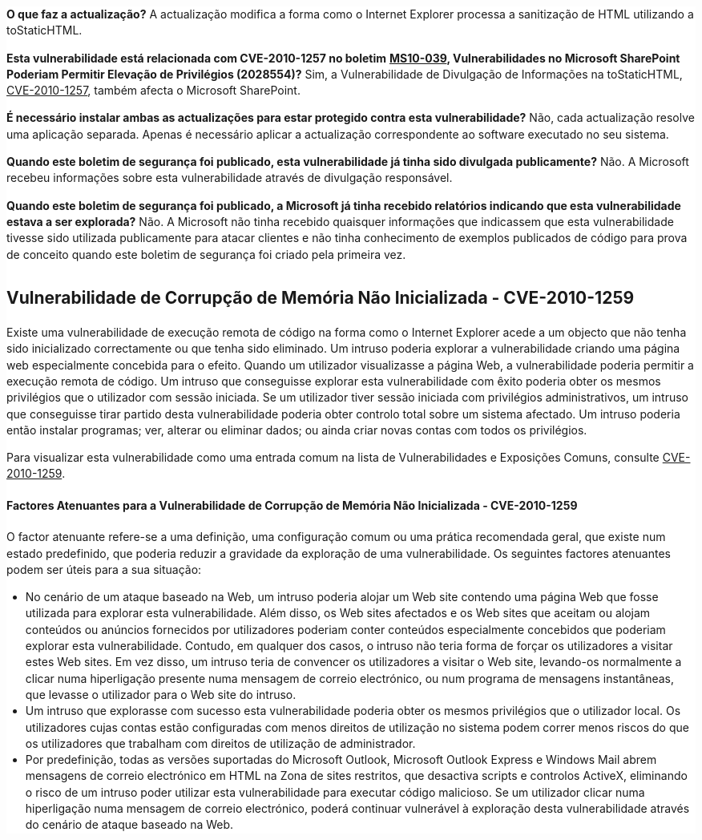 **O que faz a actualização?**
A actualização modifica a forma como o Internet Explorer processa a sanitização de HTML utilizando a toStaticHTML.

**Esta vulnerabilidade está relacionada com CVE-2010-1257 no boletim** [**MS10-039**](http://go.microsoft.com/fwlink/?linkid=191905)**, Vulnerabilidades no Microsoft SharePoint Poderiam Permitir Elevação de Privilégios (2028554)?**
Sim, a Vulnerabilidade de Divulgação de Informações na toStaticHTML, [CVE-2010-1257](http://www.cve.mitre.org/cgi-bin/cvename.cgi?name=cve-2010-1257), também afecta o Microsoft SharePoint.

**É necessário instalar ambas as actualizações para estar protegido contra esta vulnerabilidade?**
Não, cada actualização resolve uma aplicação separada. Apenas é necessário aplicar a actualização correspondente ao software executado no seu sistema.

**Quando este boletim de segurança foi publicado, esta vulnerabilidade já tinha sido divulgada publicamente?**
Não. A Microsoft recebeu informações sobre esta vulnerabilidade através de divulgação responsável.

**Quando este boletim de segurança foi publicado, a Microsoft já tinha recebido relatórios indicando que esta vulnerabilidade estava a ser explorada?**
Não. A Microsoft não tinha recebido quaisquer informações que indicassem que esta vulnerabilidade tivesse sido utilizada publicamente para atacar clientes e não tinha conhecimento de exemplos publicados de código para prova de conceito quando este boletim de segurança foi criado pela primeira vez.

Vulnerabilidade de Corrupção de Memória Não Inicializada - CVE-2010-1259
------------------------------------------------------------------------

<span></span>
Existe uma vulnerabilidade de execução remota de código na forma como o Internet Explorer acede a um objecto que não tenha sido inicializado correctamente ou que tenha sido eliminado. Um intruso poderia explorar a vulnerabilidade criando uma página web especialmente concebida para o efeito. Quando um utilizador visualizasse a página Web, a vulnerabilidade poderia permitir a execução remota de código. Um intruso que conseguisse explorar esta vulnerabilidade com êxito poderia obter os mesmos privilégios que o utilizador com sessão iniciada. Se um utilizador tiver sessão iniciada com privilégios administrativos, um intruso que conseguisse tirar partido desta vulnerabilidade poderia obter controlo total sobre um sistema afectado. Um intruso poderia então instalar programas; ver, alterar ou eliminar dados; ou ainda criar novas contas com todos os privilégios.

Para visualizar esta vulnerabilidade como uma entrada comum na lista de Vulnerabilidades e Exposições Comuns, consulte [CVE-2010-1259](http://www.cve.mitre.org/cgi-bin/cvename.cgi?name=cve-2010-1259).

#### Factores Atenuantes para a Vulnerabilidade de Corrupção de Memória Não Inicializada - CVE-2010-1259

O factor atenuante refere-se a uma definição, uma configuração comum ou uma prática recomendada geral, que existe num estado predefinido, que poderia reduzir a gravidade da exploração de uma vulnerabilidade. Os seguintes factores atenuantes podem ser úteis para a sua situação:

-   No cenário de um ataque baseado na Web, um intruso poderia alojar um Web site contendo uma página Web que fosse utilizada para explorar esta vulnerabilidade. Além disso, os Web sites afectados e os Web sites que aceitam ou alojam conteúdos ou anúncios fornecidos por utilizadores poderiam conter conteúdos especialmente concebidos que poderiam explorar esta vulnerabilidade. Contudo, em qualquer dos casos, o intruso não teria forma de forçar os utilizadores a visitar estes Web sites. Em vez disso, um intruso teria de convencer os utilizadores a visitar o Web site, levando-os normalmente a clicar numa hiperligação presente numa mensagem de correio electrónico, ou num programa de mensagens instantâneas, que levasse o utilizador para o Web site do intruso.
-   Um intruso que explorasse com sucesso esta vulnerabilidade poderia obter os mesmos privilégios que o utilizador local. Os utilizadores cujas contas estão configuradas com menos direitos de utilização no sistema podem correr menos riscos do que os utilizadores que trabalham com direitos de utilização de administrador.
-   Por predefinição, todas as versões suportadas do Microsoft Outlook, Microsoft Outlook Express e Windows Mail abrem mensagens de correio electrónico em HTML na Zona de sites restritos, que desactiva scripts e controlos ActiveX, eliminando o risco de um intruso poder utilizar esta vulnerabilidade para executar código malicioso. Se um utilizador clicar numa hiperligação numa mensagem de correio electrónico, poderá continuar vulnerável à exploração desta vulnerabilidade através do cenário de ataque baseado na Web.